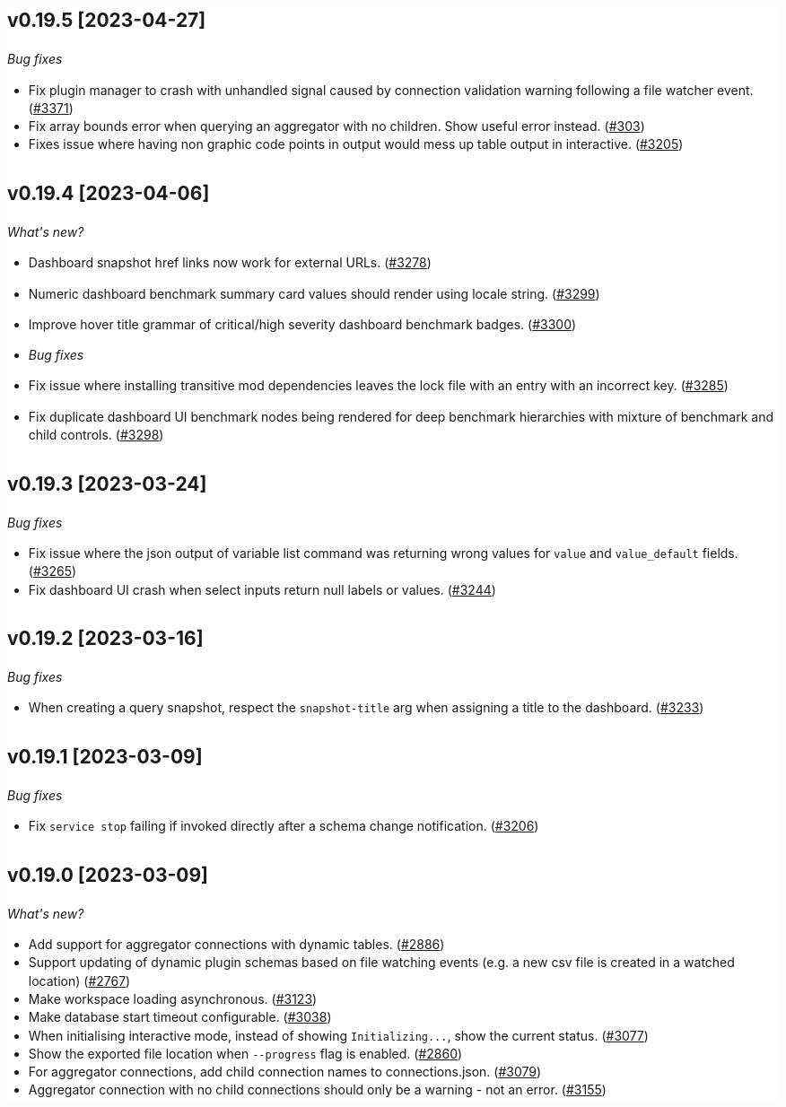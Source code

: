 
## v0.19.5 [2023-04-27]
_Bug fixes_
* Fix plugin manager to crash with unhandled signal caused by connection validation warning following a file watcher event. ([#3371](https://github.com/turbot/steampipe/issues/3371))
* Fix array bounds error when querying an aggregator with no children. Show useful error instead. ([#303](https://github.com/turbot/steampipe-postgres-fdw/issues/303))
* Fixes issue where having non graphic code points in output would mess up table output in interactive. ([#3205](https://github.com/turbot/steampipe/issues/3205))

## v0.19.4 [2023-04-06]
_What's new?_
* Dashboard snapshot href links now work for external URLs. ([#3278](https://github.com/turbot/steampipe/issues/3278))
* Numeric dashboard benchmark summary card values should render using locale string. ([#3299](https://github.com/turbot/steampipe/issues/3299))
* Improve hover title grammar of critical/high severity dashboard benchmark badges. ([#3300](https://github.com/turbot/steampipe/issues/3300))

* _Bug fixes_
* Fix issue where installing transitive mod dependencies leaves the lock file with an entry with an incorrect key. ([#3285](https://github.com/turbot/steampipe/issues/3285))
* Fix duplicate dashboard UI benchmark nodes being rendered for deep benchmark hierarchies with mixture of benchmark and child controls. ([#3298](https://github.com/turbot/steampipe/issues/3298))

## v0.19.3 [2023-03-24]
_Bug fixes_
* Fix issue where the json output of variable list command was returning wrong values for `value` and `value_default` fields. ([#3265](https://github.com/turbot/steampipe/issues/3265))
* Fix dashboard UI crash when select inputs return null labels or values. ([#3244](https://github.com/turbot/steampipe/issues/3244))

## v0.19.2 [2023-03-16]
_Bug fixes_
* When creating a query snapshot, respect the `snapshot-title` arg when assigning a title to the dashboard. ([#3233](https://github.com/turbot/steampipe/issues/3233))

## v0.19.1 [2023-03-09]
_Bug fixes_
* Fix `service stop` failing if invoked directly after a schema change notification. ([#3206](https://github.com/turbot/steampipe/issues/3206))
 
## v0.19.0 [2023-03-09]
_What's new?_
* Add support for aggregator connections with dynamic tables. ([#2886](https://github.com/turbot/steampipe/issues/2886))
* Support updating of dynamic plugin schemas based on file watching events (e.g. a new csv file is created in a watched location) ([#2767](https://github.com/turbot/steampipe/issues/2767))
* Make workspace loading asynchronous. ([#3123](https://github.com/turbot/steampipe/issues/3123))
* Make database start timeout configurable. ([#3038](https://github.com/turbot/steampipe/issues/3038))
* When initialising interactive mode, instead of showing `Initializing...`, show the current status. ([#3077](https://github.com/turbot/steampipe/issues/3077))
* Show the exported file location when `--progress` flag is enabled. ([#2860](https://github.com/turbot/steampipe/issues/2860))
* For aggregator connections, add child connection names to connections.json. ([#3079](https://github.com/turbot/steampipe/issues/3079))
* Aggregator connection with no child connections should only be a warning - not an error. ([#3155](https://github.com/turbot/steampipe/issues/3155))